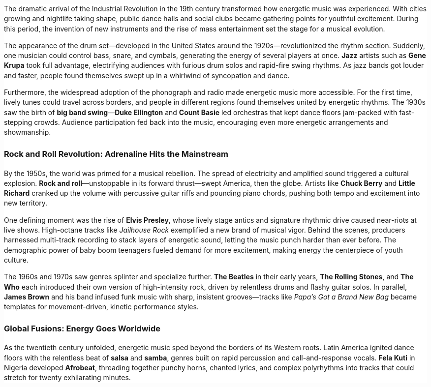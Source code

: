 The dramatic arrival of the Industrial Revolution in the 19th century transformed how energetic
music was experienced. With cities growing and nightlife taking shape, public dance halls and social
clubs became gathering points for youthful excitement. During this period, the invention of new
instruments and the rise of mass entertainment set the stage for a musical evolution.

The appearance of the drum set—developed in the United States around the 1920s—revolutionized the
rhythm section. Suddenly, one musician could control bass, snare, and cymbals, generating the energy
of several players at once. **Jazz** artists such as **Gene Krupa** took full advantage,
electrifying audiences with furious drum solos and rapid-fire swing rhythms. As jazz bands got
louder and faster, people found themselves swept up in a whirlwind of syncopation and dance.

Furthermore, the widespread adoption of the phonograph and radio made energetic music more
accessible. For the first time, lively tunes could travel across borders, and people in different
regions found themselves united by energetic rhythms. The 1930s saw the birth of **big band
swing**—**Duke Ellington** and **Count Basie** led orchestras that kept dance floors jam-packed with
fast-stepping crowds. Audience participation fed back into the music, encouraging even more
energetic arrangements and showmanship.

### Rock and Roll Revolution: Adrenaline Hits the Mainstream

By the 1950s, the world was primed for a musical rebellion. The spread of electricity and amplified
sound triggered a cultural explosion. **Rock and roll**—unstoppable in its forward thrust—swept
America, then the globe. Artists like **Chuck Berry** and **Little Richard** cranked up the volume
with percussive guitar riffs and pounding piano chords, pushing both tempo and excitement into new
territory.

One defining moment was the rise of **Elvis Presley**, whose lively stage antics and signature
rhythmic drive caused near-riots at live shows. High-octane tracks like _Jailhouse Rock_ exemplified
a new brand of musical vigor. Behind the scenes, producers harnessed multi-track recording to stack
layers of energetic sound, letting the music punch harder than ever before. The demographic power of
baby boom teenagers fueled demand for more excitement, making energy the centerpiece of youth
culture.

The 1960s and 1970s saw genres splinter and specialize further. **The Beatles** in their early
years, **The Rolling Stones**, and **The Who** each introduced their own version of high-intensity
rock, driven by relentless drums and flashy guitar solos. In parallel, **James Brown** and his band
infused funk music with sharp, insistent grooves—tracks like _Papa’s Got a Brand New Bag_ became
templates for movement-driven, kinetic performance styles.

### Global Fusions: Energy Goes Worldwide

As the twentieth century unfolded, energetic music sped beyond the borders of its Western roots.
Latin America ignited dance floors with the relentless beat of **salsa** and **samba**, genres built
on rapid percussion and call-and-response vocals. **Fela Kuti** in Nigeria developed **Afrobeat**,
threading together punchy horns, chanted lyrics, and complex polyrhythms into tracks that could
stretch for twenty exhilarating minutes.
